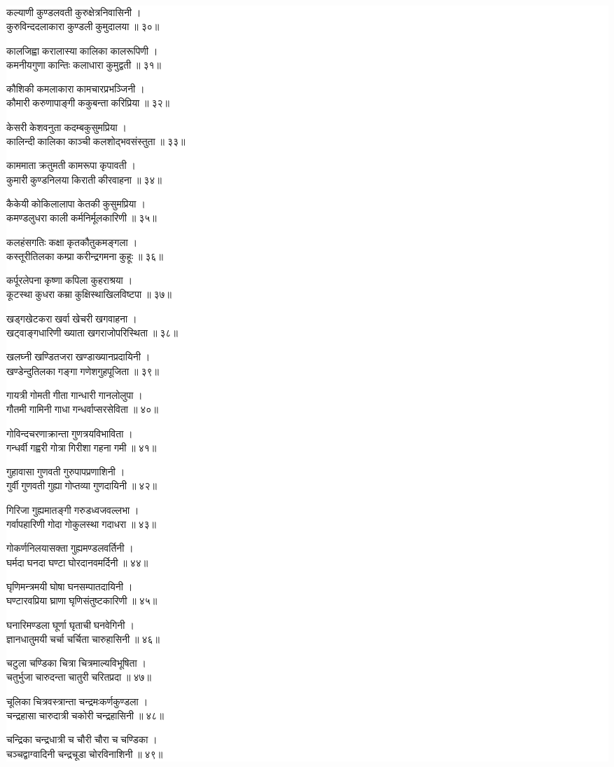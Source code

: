 कल्याणी कुण्डलवती कुरुक्षेत्रनिवासिनी ।  
कुरुविन्ददलाकारा कुण्डली कुमुदालया ॥ ३०॥  
  
कालजिह्वा करालास्या कालिका कालरूपिणी ।  
कमनीयगुणा कान्तिः कलाधारा कुमुद्वती ॥ ३१॥  
  
कौशिकी कमलाकारा कामचारप्रभञ्जिनी ।  
कौमारी करुणापाङ्गी ककुबन्ता करिप्रिया ॥ ३२॥  
  
केसरी केशवनुता कदम्बकुसुमप्रिया ।  
कालिन्दी कालिका काञ्ची कलशोद्भवसंस्तुता ॥ ३३॥  
  
काममाता क्रतुमती कामरूपा कृपावती ।  
कुमारी कुण्डनिलया किराती कीरवाहना ॥ ३४॥  
  
कैकेयी कोकिलालापा केतकी कुसुमप्रिया ।  
कमण्डलुधरा काली कर्मनिर्मूलकारिणी ॥ ३५॥  
  
कलहंसगतिः कक्षा कृतकौतुकमङ्गला ।  
कस्तूरीतिलका कम्प्रा करीन्द्रगमना कुहूः ॥ ३६॥  
  
कर्पूरलेपना कृष्णा कपिला कुहराश्रया ।  
कूटस्था कुधरा कम्रा कुक्षिस्थाखिलविष्टपा ॥ ३७॥  
  
खड्गखेटकरा खर्वा खेचरी खगवाहना ।  
खट्वाङ्गधारिणी ख्याता खगराजोपरिस्थिता ॥ ३८॥  
  
खलघ्नी खण्डितजरा खण्डाख्यानप्रदायिनी ।  
खण्डेन्दुतिलका गङ्गा गणेशगुहपूजिता ॥ ३९॥  
  
गायत्री गोमती गीता गान्धारी गानलोलुपा ।  
गौतमी गामिनी गाधा गन्धर्वाप्सरसेविता ॥ ४०॥  
  
गोविन्दचरणाक्रान्ता गुणत्रयविभाविता ।  
गन्धर्वी गह्वरी गोत्रा गिरीशा गहना गमी ॥ ४१॥  
  
गुहावासा गुणवती गुरुपापप्रणाशिनी ।  
गुर्वी गुणवती गुह्या गोप्तव्या गुणदायिनी ॥ ४२॥  
  
गिरिजा गुह्यमातङ्गी गरुडध्वजवल्लभा ।  
गर्वापहारिणी गोदा गोकुलस्था गदाधरा ॥ ४३॥  
  
गोकर्णनिलयासक्ता गुह्यमण्डलवर्तिनी ।  
घर्मदा घनदा घण्टा घोरदानवमर्दिनी ॥ ४४॥  
  
घृणिमन्त्रमयी घोषा घनसम्पातदायिनी ।  
घण्टारवप्रिया घ्राणा घृणिसंतुष्टकारिणी ॥ ४५॥  
  
घनारिमण्डला घूर्णा घृताची घनवेगिनी ।  
ज्ञानधातुमयी चर्चा चर्चिता चारुहासिनी ॥ ४६॥  
  
चटुला चण्डिका चित्रा चित्रमाल्यविभूषिता ।  
चतुर्भुजा चारुदन्ता चातुरी चरितप्रदा ॥ ४७॥  
  
चूलिका चित्रवस्त्रान्ता चन्द्रमःकर्णकुण्डला ।  
चन्द्रहासा चारुदात्री चकोरी चन्द्रहासिनी ॥ ४८॥  
  
चन्द्रिका चन्द्रधात्री च चौरी चौरा च चण्डिका ।  
चञ्चद्वाग्वादिनी चन्द्रचूडा चोरविनाशिनी ॥ ४९॥  
  